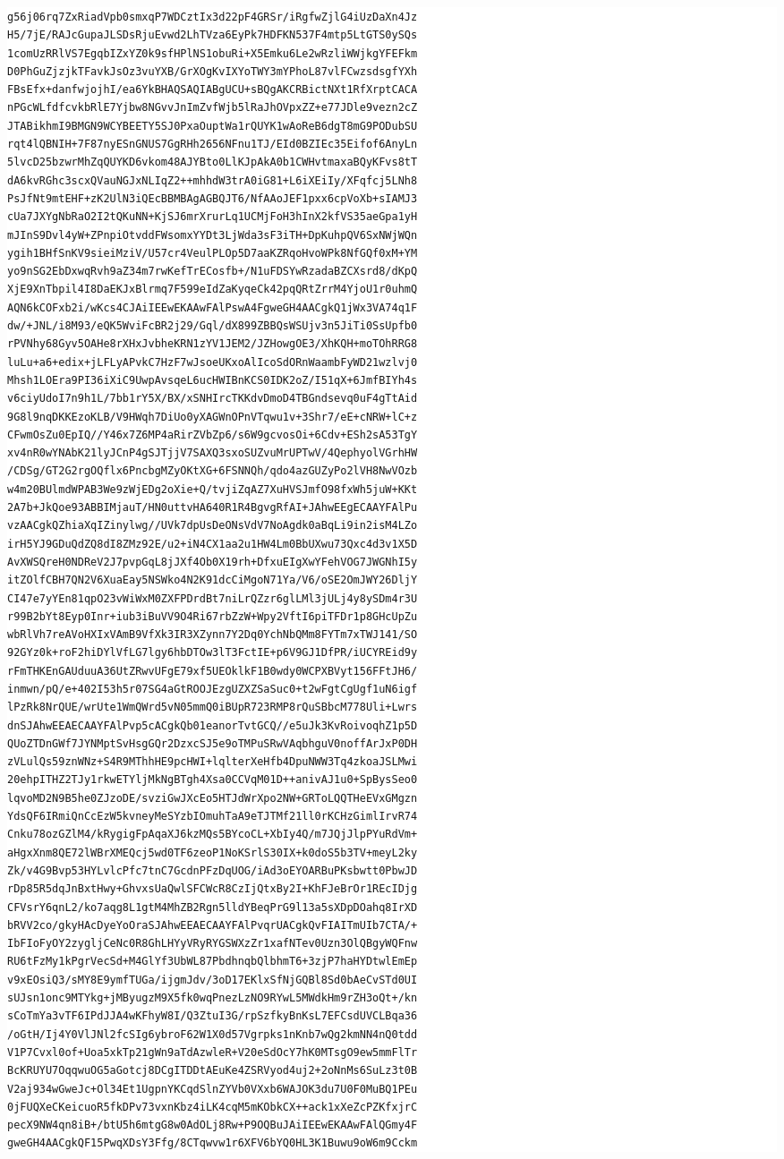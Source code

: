 ~~~~ {.tiny}
g56j06rq7ZxRiadVpb0smxqP7WDCztIx3d22pF4GRSr/iRgfwZjlG4iUzDaXn4Jz
H5/7jE/RAJcGupaJLSDsRjuEvwd2LhTVza6EyPk7HDFKN537F4mtp5LtGTS0ySQs
1comUzRRlVS7EgqbIZxYZ0k9sfHPlNS1obuRi+X5Emku6Le2wRzliWWjkgYFEFkm
D0PhGuZjzjkTFavkJsOz3vuYXB/GrXOgKvIXYoTWY3mYPhoL87vlFCwzsdsgfYXh
FBsEfx+danfwjojhI/ea6YkBHAQSAQIABgUCU+sBQgAKCRBictNXt1RfXrptCACA
nPGcWLfdfcvkbRlE7Yjbw8NGvvJnImZvfWjb5lRaJhOVpxZZ+e77JDle9vezn2cZ
JTABikhmI9BMGN9WCYBEETY5SJ0PxaOuptWa1rQUYK1wAoReB6dgT8mG9PODubSU
rqt4lQBNIH+7F87nyESnGNUS7GgRHh2656NFnu1TJ/EId0BZIEc35Eifof6AnyLn
5lvcD25bzwrMhZqQUYKD6vkom48AJYBto0LlKJpAkA0b1CWHvtmaxaBQyKFvs8tT
dA6kvRGhc3scxQVauNGJxNLIqZ2++mhhdW3trA0iG81+L6iXEiIy/XFqfcj5LNh8
PsJfNt9mtEHF+zK2UlN3iQEcBBMBAgAGBQJT6/NfAAoJEF1pxx6cpVoXb+sIAMJ3
cUa7JXYgNbRaO2I2tQKuNN+KjSJ6mrXrurLq1UCMjFoH3hInX2kfVS35aeGpa1yH
mJInS9Dvl4yW+ZPnpiOtvddFWsomxYYDt3LjWda3sF3iTH+DpKuhpQV6SxNWjWQn
ygih1BHfSnKV9sieiMziV/U57cr4VeulPLOp5D7aaKZRqoHvoWPk8NfGQf0xM+YM
yo9nSG2EbDxwqRvh9aZ34m7rwKefTrECosfb+/N1uFDSYwRzadaBZCXsrd8/dKpQ
XjE9XnTbpil4I8DaEKJxBlrmq7F599eIdZaKyqeCk42pqQRtZrrM4YjoU1r0uhmQ
AQN6kCOFxb2i/wKcs4CJAiIEEwEKAAwFAlPswA4FgweGH4AACgkQ1jWx3VA74q1F
dw/+JNL/i8M93/eQK5WviFcBR2j29/Gql/dX899ZBBQsWSUjv3n5JiTi0SsUpfb0
rPVNhy68Gyv5OAHe8rXHxJvbheKRN1zYV1JEM2/JZHowgOE3/XhKQH+moTOhRRG8
luLu+a6+edix+jLFLyAPvkC7HzF7wJsoeUKxoAlIcoSdORnWaambFyWD21wzlvj0
Mhsh1LOEra9PI36iXiC9UwpAvsqeL6ucHWIBnKCS0IDK2oZ/I51qX+6JmfBIYh4s
v6ciyUdoI7n9h1L/7bb1rY5X/BX/xSNHIrcTKKdvDmoD4TBGndsevq0uF4gTtAid
9G8l9nqDKKEzoKLB/V9HWqh7DiUo0yXAGWnOPnVTqwu1v+3Shr7/eE+cNRW+lC+z
CFwmOsZu0EpIQ//Y46x7Z6MP4aRirZVbZp6/s6W9gcvosOi+6Cdv+ESh2sA53TgY
xv4nR0wYNAbK21lyJCnP4gSJTjjV7SAXQ3sxoSUZvuMrUPTwV/4QephyolVGrhHW
/CDSg/GT2G2rgOQflx6PncbgMZyOKtXG+6FSNNQh/qdo4azGUZyPo2lVH8NwVOzb
w4m20BUlmdWPAB3We9zWjEDg2oXie+Q/tvjiZqAZ7XuHVSJmfO98fxWh5juW+KKt
2A7b+JkQoe93ABBIMjauT/HN0uttvHA640R1R4BgvgRfAI+JAhwEEgECAAYFAlPu
vzAACgkQZhiaXqIZinylwg//UVk7dpUsDeONsVdV7NoAgdk0aBqLi9in2isM4LZo
irH5YJ9GDuQdZQ8dI8ZMz92E/u2+iN4CX1aa2u1HW4Lm0BbUXwu73Qxc4d3v1X5D
AvXWSQreH0NDReV2J7pvpGqL8jJXf4Ob0X19rh+DfxuEIgXwYFehVOG7JWGNhI5y
itZOlfCBH7QN2V6XuaEay5NSWko4N2K91dcCiMgoN71Ya/V6/oSE2OmJWY26DljY
CI47e7yYEn81qpO23vWiWxM0ZXFPDrdBt7niLrQZzr6glLMl3jULj4y8ySDm4r3U
r99B2bYt8Eyp0Inr+iub3iBuVV9O4Ri67rbZzW+Wpy2VftI6piTFDr1p8GHcUpZu
wbRlVh7reAVoHXIxVAmB9VfXk3IR3XZynn7Y2Dq0YchNbQMm8FYTm7xTWJ141/SO
92GYz0k+roF2hiDYlVfLG7lgy6hbDTOw3lT3FctIE+p6V9GJ1DfPR/iUCYREid9y
rFmTHKEnGAUduuA36UtZRwvUFgE79xf5UEOklkF1B0wdy0WCPXBVyt156FFtJH6/
inmwn/pQ/e+402I53h5r07SG4aGtROOJEzgUZXZSaSuc0+t2wFgtCgUgf1uN6igf
lPzRk8NrQUE/wrUte1WmQWrd5vN05mmQ0iBUpR723RMP8rQuSBbcM778Uli+Lwrs
dnSJAhwEEAECAAYFAlPvp5cACgkQb01eanorTvtGCQ//e5uJk3KvRoivoqhZ1p5D
QUoZTDnGWf7JYNMptSvHsgGQr2DzxcSJ5e9oTMPuSRwVAqbhguV0noffArJxP0DH
zVLulQs59znWNz+S4R9MThhHE9pcHWI+lqlterXeHfb4DpuNWW3Tq4zkoaJSLMwi
20ehpITHZ2TJy1rkwETYljMkNgBTgh4Xsa0CCVqM01D++anivAJ1u0+SpBysSeo0
lqvoMD2N9B5he0ZJzoDE/svziGwJXcEo5HTJdWrXpo2NW+GRToLQQTHeEVxGMgzn
YdsQF6IRmiQnCcEzW5kvneyMeSYzbIOmuhTaA9eTJTMf21ll0rKCHzGimlIrvR74
Cnku78ozGZlM4/kRygigFpAqaXJ6kzMQs5BYcoCL+XbIy4Q/m7JQjJlpPYuRdVm+
aHgxXnm8QE72lWBrXMEQcj5wd0TF6zeoP1NoKSrlS30IX+k0doS5b3TV+meyL2ky
Zk/v4G9Bvp53HYLvlcPfc7tnC7GcdnPFzDqUOG/iAd3oEYOARBuPKsbwtt0PbwJD
rDp85R5dqJnBxtHwy+GhvxsUaQwlSFCWcR8CzIjQtxBy2I+KhFJeBrOr1REcIDjg
CFVsrY6qnL2/ko7aqg8L1gtM4MhZB2Rgn5lldYBeqPrG9l13a5sXDpDOahq8IrXD
bRVV2co/gkyHAcDyeYoOraSJAhwEEAECAAYFAlPvqrUACgkQvFIAITmUIb7CTA/+
IbFIoFyOY2zygljCeNc0R8GhLHYyVRyRYGSWXzZr1xafNTev0Uzn3OlQBgyWQFnw
RU6tFzMy1kPgrVecSd+M4GlYf3UbWL87PbdhnqbQlbhmT6+3zjP7haHYDtwlEmEp
v9xEOsiQ3/sMY8E9ymfTUGa/ijgmJdv/3oD17EKlxSfNjGQBl8Sd0bAeCvSTd0UI
sUJsn1onc9MTYkg+jMByugzM9X5fk0wqPnezLzNO9RYwL5MWdkHm9rZH3oQt+/kn
sCoTmYa3vTF6IPdJJA4wKFhyW8I/Q3ZtuI3G/rpSzfkyBnKsL7EFCsdUVCLBqa36
/oGtH/Ij4Y0VlJNl2fcSIg6ybroF62W1X0d57Vgrpks1nKnb7wQg2kmNN4nQ0tdd
V1P7Cvxl0of+Uoa5xkTp21gWn9aTdAzwleR+V20eSdOcY7hK0MTsgO9ew5mmFlTr
BcKRUYU7OqqwuOG5aGotcj8DCgITDDtAEuKe4ZSRVyod4uj2+2oNnMs6SuLz3t0B
V2aj934wGweJc+Ol34Et1UgpnYKCqdSlnZYVb0VXxb6WAJOK3du7U0F0MuBQ1PEu
0jFUQXeCKeicuoR5fkDPv73vxnKbz4iLK4cqM5mKObkCX++ack1xXeZcPZKfxjrC
pecX9NW4qn8iB+/btU5h6mtgG8w0AdOLj8Rw+P9OQBuJAiIEEwEKAAwFAlQGmy4F
gweGH4AACgkQF15PwqXDsY3Ffg/8CTqwvw1r6XFV6bYQ0HL3K1Buwu9oW6m9Cckm
~~~~